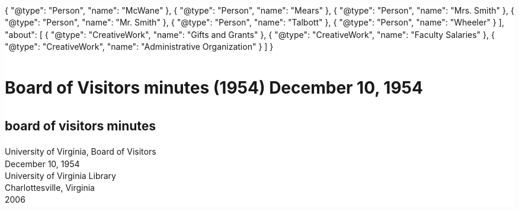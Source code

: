 {
"@type": "Person",
"name": "McWane"
},
{
"@type": "Person",
"name": "Mears"
},
{
"@type": "Person",
"name": "Mrs. Smith"
},
{
"@type": "Person",
"name": "Mr. Smith"
},
{
"@type": "Person",
"name": "Talbott"
},
{
"@type": "Person",
"name": "Wheeler"
}
],
"about": \[
{
"@type": "CreativeWork",
"name": "Gifts and Grants"
},
{
"@type": "CreativeWork",
"name": "Faculty Salaries"
},
{
"@type": "CreativeWork",
"name": "Administrative Organization"
}
]
}

</script>



# Board of Visitors minutes (1954) December 10, 1954

## board of visitors minutes

University of Virginia, Board of Visitors\
December 10, 1954\
University of Virginia Library\
Charlottesville, Virginia\
2006
